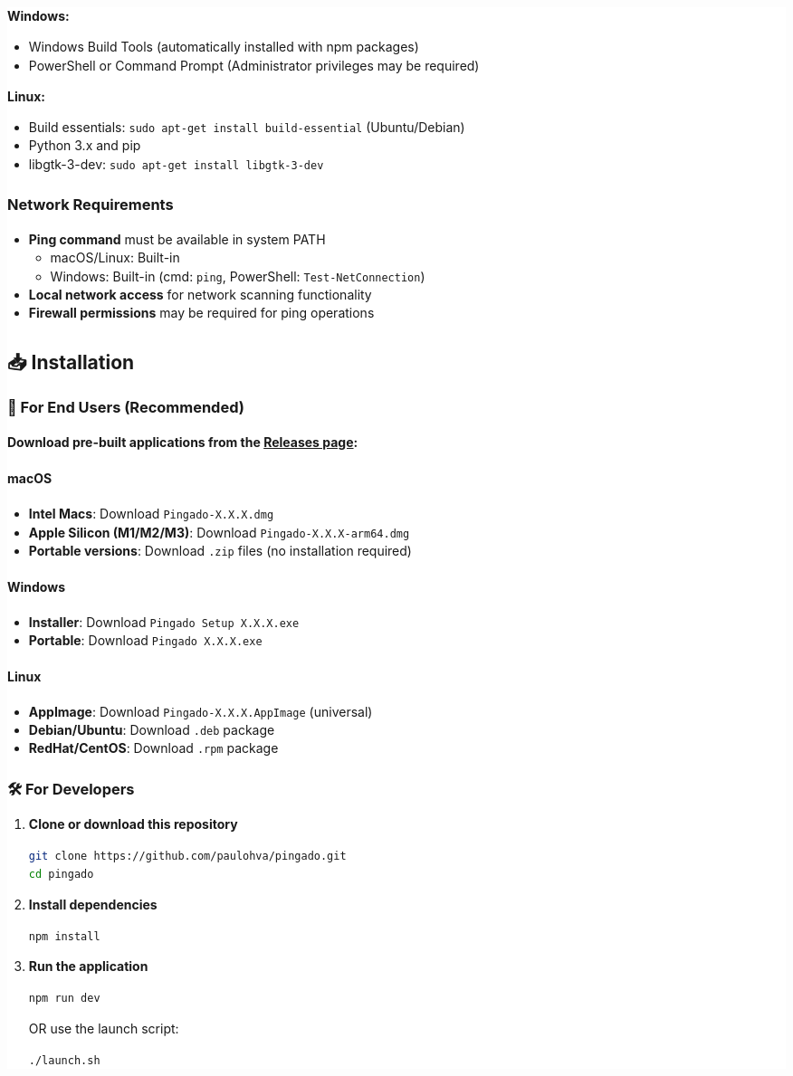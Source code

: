 **Windows:**
- Windows Build Tools (automatically installed with npm packages)
- PowerShell or Command Prompt (Administrator privileges may be required)

**Linux:**
- Build essentials: `sudo apt-get install build-essential` (Ubuntu/Debian)
- Python 3.x and pip
- libgtk-3-dev: `sudo apt-get install libgtk-3-dev`

### Network Requirements
- **Ping command** must be available in system PATH
  - macOS/Linux: Built-in
  - Windows: Built-in (cmd: `ping`, PowerShell: `Test-NetConnection`)
- **Local network access** for network scanning functionality
- **Firewall permissions** may be required for ping operations

## 📥 Installation

### 🚀 For End Users (Recommended)

**Download pre-built applications from the [Releases page](https://github.com/paulohva/pingado/releases):**

#### macOS
- **Intel Macs**: Download `Pingado-X.X.X.dmg` 
- **Apple Silicon (M1/M2/M3)**: Download `Pingado-X.X.X-arm64.dmg`
- **Portable versions**: Download `.zip` files (no installation required)

#### Windows
- **Installer**: Download `Pingado Setup X.X.X.exe`
- **Portable**: Download `Pingado X.X.X.exe`

#### Linux
- **AppImage**: Download `Pingado-X.X.X.AppImage` (universal)
- **Debian/Ubuntu**: Download `.deb` package
- **RedHat/CentOS**: Download `.rpm` package

### 🛠️ For Developers

1. **Clone or download this repository**
   ```bash
   git clone https://github.com/paulohva/pingado.git
   cd pingado
   ```

2. **Install dependencies**
   ```bash
   npm install
   ```

3. **Run the application**
   ```bash
   npm run dev
   ```
   OR use the launch script:
   ```bash
   ./launch.sh
   ```
